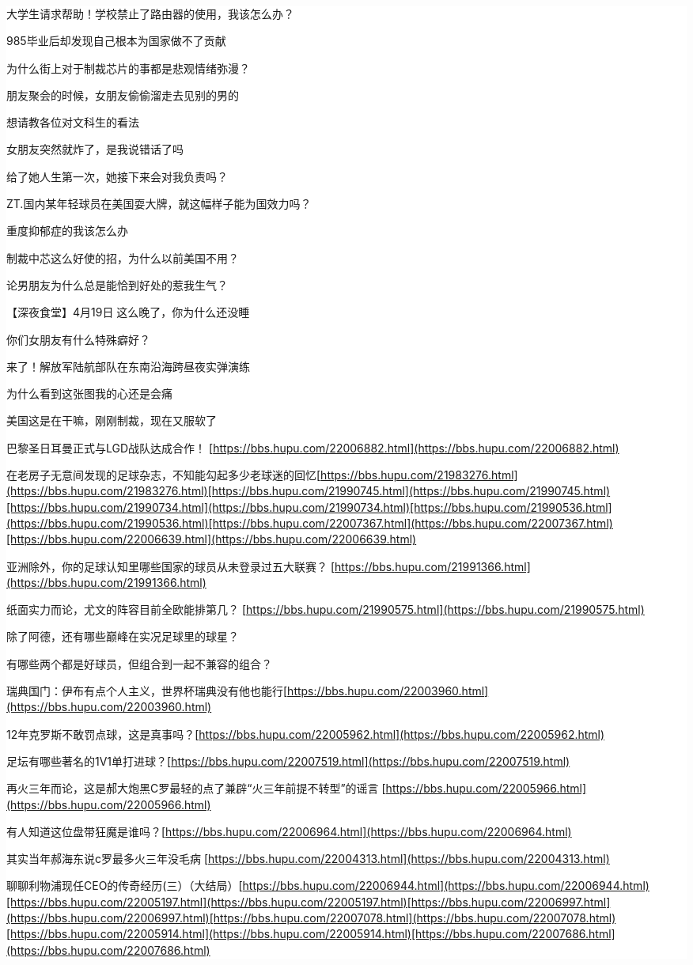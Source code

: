 大学生请求帮助！学校禁止了路由器的使用，我该怎么办？

985毕业后却发现自己根本为国家做不了贡献

为什么街上对于制裁芯片的事都是悲观情绪弥漫？ 

朋友聚会的时候，女朋友偷偷溜走去见别的男的

想请教各位对文科生的看法 

女朋友突然就炸了，是我说错话了吗 

给了她人生第一次，她接下来会对我负责吗？

ZT.国内某年轻球员在美国耍大牌，就这幅样子能为国效力吗？

重度抑郁症的我该怎么办

制裁中芯这么好使的招，为什么以前美国不用？

论男朋友为什么总是能恰到好处的惹我生气？

【深夜食堂】4月19日 这么晚了，你为什么还没睡 

你们女朋友有什么特殊癖好？

来了！解放军陆航部队在东南沿海跨昼夜实弹演练

为什么看到这张图我的心还是会痛

美国这是在干嘛，刚刚制裁，现在又服软了

巴黎圣日耳曼正式与LGD战队达成合作！ [https://bbs.hupu.com/22006882.html](https://bbs.hupu.com/22006882.html)

在老房子无意间发现的足球杂志，不知能勾起多少老球迷的回忆[https://bbs.hupu.com/21983276.html](https://bbs.hupu.com/21983276.html)[https://bbs.hupu.com/21990745.html](https://bbs.hupu.com/21990745.html)[https://bbs.hupu.com/21990734.html](https://bbs.hupu.com/21990734.html)[https://bbs.hupu.com/21990536.html](https://bbs.hupu.com/21990536.html)[https://bbs.hupu.com/22007367.html](https://bbs.hupu.com/22007367.html)[https://bbs.hupu.com/22006639.html](https://bbs.hupu.com/22006639.html)

亚洲除外，你的足球认知里哪些国家的球员从未登录过五大联赛？ [https://bbs.hupu.com/21991366.html](https://bbs.hupu.com/21991366.html)

纸面实力而论，尤文的阵容目前全欧能排第几？ [https://bbs.hupu.com/21990575.html](https://bbs.hupu.com/21990575.html)

除了阿德，还有哪些巅峰在实况足球里的球星？ 

有哪些两个都是好球员，但组合到一起不兼容的组合？

瑞典国门：伊布有点个人主义，世界杯瑞典没有他也能行[https://bbs.hupu.com/22003960.html](https://bbs.hupu.com/22003960.html)

12年克罗斯不敢罚点球，这是真事吗？[https://bbs.hupu.com/22005962.html](https://bbs.hupu.com/22005962.html)

足坛有哪些著名的1V1单打进球？[https://bbs.hupu.com/22007519.html](https://bbs.hupu.com/22007519.html)

再火三年而论，这是郝大炮黑C罗最轻的点了兼辟“火三年前提不转型”的谣言 [https://bbs.hupu.com/22005966.html](https://bbs.hupu.com/22005966.html)

有人知道这位盘带狂魔是谁吗？[https://bbs.hupu.com/22006964.html](https://bbs.hupu.com/22006964.html)

其实当年郝海东说c罗最多火三年没毛病 [https://bbs.hupu.com/22004313.html](https://bbs.hupu.com/22004313.html)

聊聊利物浦现任CEO的传奇经历(三）（大结局）[https://bbs.hupu.com/22006944.html](https://bbs.hupu.com/22006944.html)[https://bbs.hupu.com/22005197.html](https://bbs.hupu.com/22005197.html)[https://bbs.hupu.com/22006997.html](https://bbs.hupu.com/22006997.html)[https://bbs.hupu.com/22007078.html](https://bbs.hupu.com/22007078.html)[https://bbs.hupu.com/22005914.html](https://bbs.hupu.com/22005914.html)[https://bbs.hupu.com/22007686.html](https://bbs.hupu.com/22007686.html)
